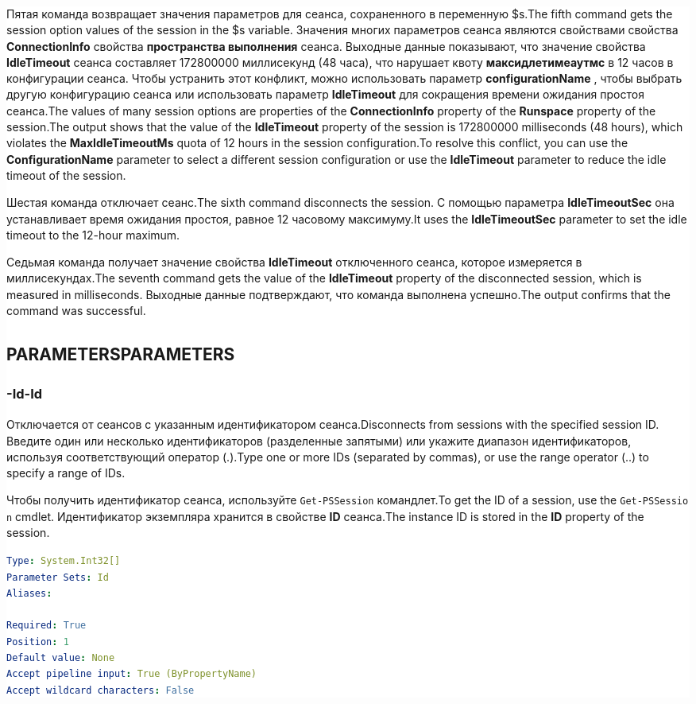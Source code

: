<span data-ttu-id="7f868-175">Пятая команда возвращает значения параметров для сеанса, сохраненного в переменную $s.</span><span class="sxs-lookup"><span data-stu-id="7f868-175">The fifth command gets the session option values of the session in the $s variable.</span></span> <span data-ttu-id="7f868-176">Значения многих параметров сеанса являются свойствами свойства **ConnectionInfo** свойства **пространства выполнения** сеанса. Выходные данные показывают, что значение свойства **IdleTimeout** сеанса составляет 172800000 миллисекунд (48 часа), что нарушает квоту **максидлетимеаутмс** в 12 часов в конфигурации сеанса. Чтобы устранить этот конфликт, можно использовать параметр **configurationName** , чтобы выбрать другую конфигурацию сеанса или использовать параметр **IdleTimeout** для сокращения времени ожидания простоя сеанса.</span><span class="sxs-lookup"><span data-stu-id="7f868-176">The values of many session options are properties of the **ConnectionInfo** property of the **Runspace** property of the session.The output shows that the value of the **IdleTimeout** property of the session is 172800000 milliseconds (48 hours), which violates the **MaxIdleTimeoutMs** quota of 12 hours in the session configuration.To resolve this conflict, you can use the **ConfigurationName** parameter to select a different session configuration or use the **IdleTimeout** parameter to reduce the idle timeout of the session.</span></span>

<span data-ttu-id="7f868-177">Шестая команда отключает сеанс.</span><span class="sxs-lookup"><span data-stu-id="7f868-177">The sixth command disconnects the session.</span></span> <span data-ttu-id="7f868-178">С помощью параметра **IdleTimeoutSec** она устанавливает время ожидания простоя, равное 12 часовому максимуму.</span><span class="sxs-lookup"><span data-stu-id="7f868-178">It uses the **IdleTimeoutSec** parameter to set the idle timeout to the 12-hour maximum.</span></span>

<span data-ttu-id="7f868-179">Седьмая команда получает значение свойства **IdleTimeout** отключенного сеанса, которое измеряется в миллисекундах.</span><span class="sxs-lookup"><span data-stu-id="7f868-179">The seventh command gets the value of the **IdleTimeout** property of the disconnected session, which is measured in milliseconds.</span></span> <span data-ttu-id="7f868-180">Выходные данные подтверждают, что команда выполнена успешно.</span><span class="sxs-lookup"><span data-stu-id="7f868-180">The output confirms that the command was successful.</span></span>

## <span data-ttu-id="7f868-181">PARAMETERS</span><span class="sxs-lookup"><span data-stu-id="7f868-181">PARAMETERS</span></span>

### <span data-ttu-id="7f868-182">-Id</span><span class="sxs-lookup"><span data-stu-id="7f868-182">-Id</span></span>

<span data-ttu-id="7f868-183">Отключается от сеансов с указанным идентификатором сеанса.</span><span class="sxs-lookup"><span data-stu-id="7f868-183">Disconnects from sessions with the specified session ID.</span></span> <span data-ttu-id="7f868-184">Введите один или несколько идентификаторов (разделенные запятыми) или укажите диапазон идентификаторов, используя соответствующий оператор (.).</span><span class="sxs-lookup"><span data-stu-id="7f868-184">Type one or more IDs (separated by commas), or use the range operator (..) to specify a range of IDs.</span></span>

<span data-ttu-id="7f868-185">Чтобы получить идентификатор сеанса, используйте `Get-PSSession` командлет.</span><span class="sxs-lookup"><span data-stu-id="7f868-185">To get the ID of a session, use the `Get-PSSession` cmdlet.</span></span> <span data-ttu-id="7f868-186">Идентификатор экземпляра хранится в свойстве **ID** сеанса.</span><span class="sxs-lookup"><span data-stu-id="7f868-186">The instance ID is stored in the **ID** property of the session.</span></span>

```yaml
Type: System.Int32[]
Parameter Sets: Id
Aliases:

Required: True
Position: 1
Default value: None
Accept pipeline input: True (ByPropertyName)
Accept wildcard characters: False
```
